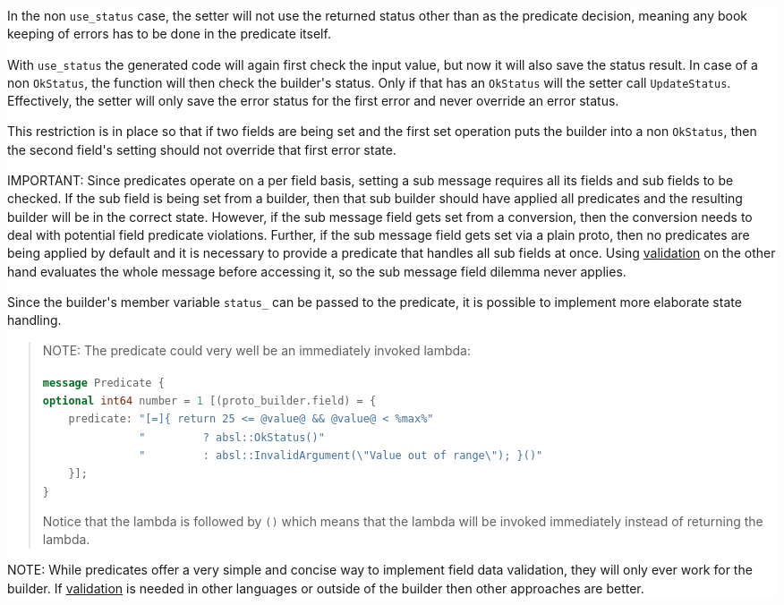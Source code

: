 In the non `use_status` case, the setter will not use the returned status other
than as the predicate decision, meaning any book keeping of errors has to be
done in the predicate itself.

With `use_status` the generated code will again first check the input value, but
now it will also save the status result. In case of a non `OkStatus`, the
function will then check the builder's status. Only if that has an `OkStatus`
will the setter call `UpdateStatus`. Effectively, the setter will only save the
error status for the first error and never override an error status.

This restriction is in place so that if two fields are being set and the first
set operation puts the builder into a non `OkStatus`, then the second field's
setting should not override that first error state.

IMPORTANT: Since predicates operate on a per field basis, setting a sub message
requires all its fields and sub fields to be checked. If the sub field is being
set from a builder, then that sub builder should have applied all predicates and
the resulting builder will be in the correct state. However, if the sub message
field gets set from a conversion, then the conversion needs to deal with
potential field predicate violations. Further, if the sub message field gets set
via a plain proto, then no predicates are being applied by default and it is
necessary to provide a predicate that handles all sub fields at once. Using
[validation](validation.md) on the other hand evaluates the whole message before
accessing it, so the sub message field dilemma never applies.

Since the builder's member variable `status_` can be passed to the predicate, it
is possible to implement more elaborate state handling.

> NOTE: The predicate could very well be an immediately invoked lambda:
>
> ```proto
> message Predicate {
> optional int64 number = 1 [(proto_builder.field) = {
>     predicate: "[=]{ return 25 <= @value@ && @value@ < %max%"
>                "         ? absl::OkStatus()"
>                "         : absl::InvalidArgument(\"Value out of range\"); }()"
>     }];
> }
> ```
>
> Notice that the lambda is followed by `()` which means that the lambda will be
> invoked immediately instead of returning the lambda.

NOTE: While predicates offer a very simple and concise way to implement field
data validation, they will only ever work for the builder. If
[validation](validation.md) is needed in other languages or outside of the
builder then other approaches are better.
